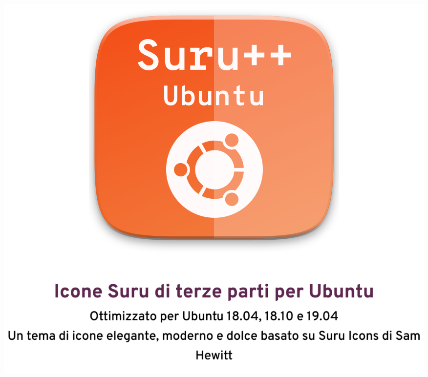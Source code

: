 ﻿<p align="center"> 
<img src="images/logo-nuovo.svg" alt="Logotype">
</p>

<p align="center"> 
<img src="images/Title - Italian.svg" alt="Title">
</p>
